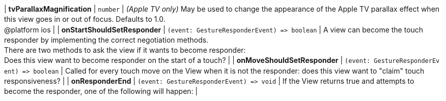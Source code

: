 | <strong>tvParallaxMagnification</strong>            | `number`                                                                                                                                                                                                                                                          | _(Apple TV only)_ May be used to change the appearance of the Apple TV parallax effect when this view goes in or out of focus. Defaults to 1.0.<br>@platform ios                                                                                                                                                                                                                                                                                                                                                                                                                                                                                                                                                                                                                                                                                                                                                                                                                                                                                                                                                                                                                                                             |
| <strong>onStartShouldSetResponder</strong>          | `(event: GestureResponderEvent) => boolean`                                                                                                                                                                                                                       | A view can become the touch responder by implementing the correct negotiation methods.<br>There are two methods to ask the view if it wants to become responder:<br>Does this view want to become responder on the start of a touch?                                                                                                                                                                                                                                                                                                                                                                                                                                                                                                                                                                                                                                                                                                                                                                                                                                                                                                                                                                                         |
| <strong>onMoveShouldSetResponder</strong>           | `(event: GestureResponderEvent) => boolean`                                                                                                                                                                                                                       | Called for every touch move on the View when it is not the responder: does this view want to "claim" touch responsiveness?                                                                                                                                                                                                                                                                                                                                                                                                                                                                                                                                                                                                                                                                                                                                                                                                                                                                                                                                                                                                                                                                                                   |
| <strong>onResponderEnd</strong>                     | `(event: GestureResponderEvent) => void`                                                                                                                                                                                                                          | If the View returns true and attempts to become the responder, one of the following will happen:                                                                                                                                                                                                                                                                                                                                                                                                                                                                                                                                                                                                                                                                                                                                                                                                                                                                                                                                                                                                                                                                                                                             |